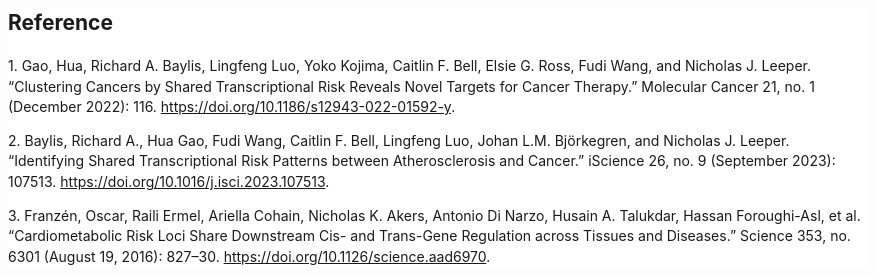 ## Reference
<a id="1">1</a>. Gao, Hua, Richard A. Baylis, Lingfeng Luo, Yoko Kojima, Caitlin F. Bell, Elsie G. Ross, Fudi Wang, and Nicholas J. Leeper. “Clustering Cancers by Shared Transcriptional Risk Reveals Novel Targets for Cancer Therapy.” Molecular Cancer 21, no. 1 (December 2022): 116. https://doi.org/10.1186/s12943-022-01592-y.

<a id="2">2</a>. Baylis, Richard A., Hua Gao, Fudi Wang, Caitlin F. Bell, Lingfeng Luo, Johan L.M. Björkegren, and Nicholas J. Leeper. “Identifying Shared Transcriptional Risk Patterns between Atherosclerosis and Cancer.” iScience 26, no. 9 (September 2023): 107513. https://doi.org/10.1016/j.isci.2023.107513.

<a id="3">3</a>. Franzén, Oscar, Raili Ermel, Ariella Cohain, Nicholas K. Akers, Antonio Di Narzo, Husain A. Talukdar, Hassan Foroughi-Asl, et al. “Cardiometabolic Risk Loci Share Downstream Cis- and Trans-Gene Regulation across Tissues and Diseases.” Science 353, no. 6301 (August 19, 2016): 827–30. https://doi.org/10.1126/science.aad6970.
